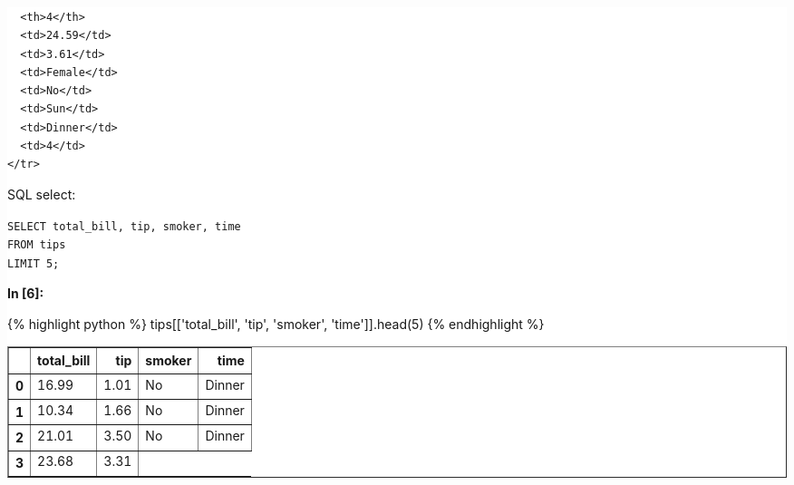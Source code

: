       <th>4</th>
      <td>24.59</td>
      <td>3.61</td>
      <td>Female</td>
      <td>No</td>
      <td>Sun</td>
      <td>Dinner</td>
      <td>4</td>
    </tr>
  </tbody>
</table>
</div>



SQL select:
```
SELECT total_bill, tip, smoker, time
FROM tips
LIMIT 5;
```

**In [6]:**

{% highlight python %}
tips[['total_bill', 'tip', 'smoker', 'time']].head(5)
{% endhighlight %}




<div>
<table border="1" class="dataframe">
  <thead>
    <tr style="text-align: right;">
      <th></th>
      <th>total_bill</th>
      <th>tip</th>
      <th>smoker</th>
      <th>time</th>
    </tr>
  </thead>
  <tbody>
    <tr>
      <th>0</th>
      <td>16.99</td>
      <td>1.01</td>
      <td>No</td>
      <td>Dinner</td>
    </tr>
    <tr>
      <th>1</th>
      <td>10.34</td>
      <td>1.66</td>
      <td>No</td>
      <td>Dinner</td>
    </tr>
    <tr>
      <th>2</th>
      <td>21.01</td>
      <td>3.50</td>
      <td>No</td>
      <td>Dinner</td>
    </tr>
    <tr>
      <th>3</th>
      <td>23.68</td>
      <td>3.31</td>